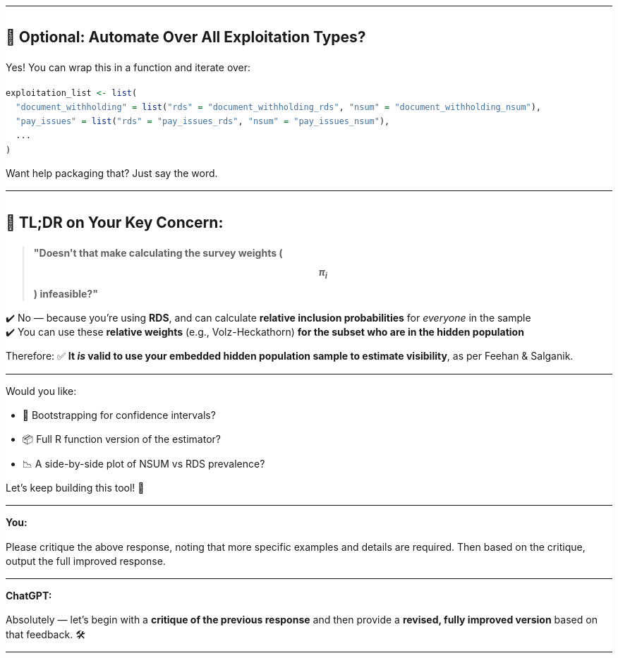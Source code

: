 * * *

🧪 Optional: Automate Over All Exploitation Types?
--------------------------------------------------

Yes! You can wrap this in a function and iterate over:

```r
exploitation_list <- list(
  "document_withholding" = list("rds" = "document_withholding_rds", "nsum" = "document_withholding_nsum"),
  "pay_issues" = list("rds" = "pay_issues_rds", "nsum" = "pay_issues_nsum"),
  ...
)
```

Want help packaging that? Just say the word.

* * *

🧠 TL;DR on Your Key Concern:
-----------------------------

> **"Doesn't that make calculating the survey weights ($$\pi_i$$) infeasible?"**

✔️ No — because you’re using **RDS**, and can calculate **relative inclusion probabilities** for _everyone_ in the sample  
✔️ You can use these **relative weights** (e.g., Volz-Heckathorn) **for the subset who are in the hidden population**

Therefore: ✅ **It _is_ valid to use your embedded hidden population sample to estimate visibility**, as per Feehan & Salganik.

* * *

Would you like:

* 🧪 Bootstrapping for confidence intervals?
    
* 📦 Full R function version of the estimator?
    
* 📉 A side-by-side plot of NSUM vs RDS prevalence?
    

Let’s keep building this tool! 🚀

* * *

**You:**

Please critique the above response, noting that more specific examples and details are required. Then based on the critique, output the full improved response.

* * *

**ChatGPT:**

Absolutely — let’s begin with a **critique of the previous response** and then provide a **revised, fully improved version** based on that feedback. 🛠️

* * *
